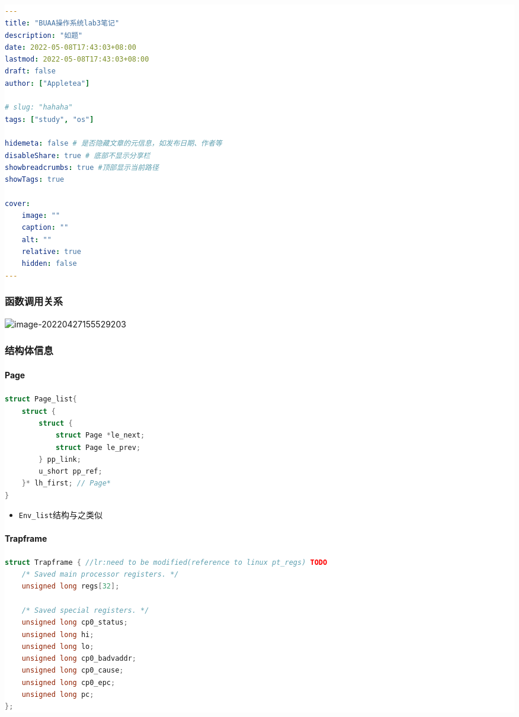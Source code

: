 ```yaml
---
title: "BUAA操作系统lab3笔记"
description: "如题"
date: 2022-05-08T17:43:03+08:00
lastmod: 2022-05-08T17:43:03+08:00
draft: false
author: ["Appletea"]

# slug: "hahaha"
tags: ["study", "os"]

hidemeta: false # 是否隐藏文章的元信息，如发布日期、作者等
disableShare: true # 底部不显示分享栏
showbreadcrumbs: true #顶部显示当前路径
showTags: true

cover:
    image: ""
    caption: ""
    alt: ""
    relative: true
    hidden: false
---
```


### 函数调用关系

![image-20220427155529203](../文档.assets/image-20220427155529203.png)



### 结构体信息

#### Page

```c
struct Page_list{
    struct {
        struct {
            struct Page *le_next;
            struct Page le_prev;
        } pp_link;
        u_short pp_ref;
    }* lh_first; // Page*
}
```

* `Env_list`结构与之类似

#### Trapframe

```c
struct Trapframe { //lr:need to be modified(reference to linux pt_regs) TODO
	/* Saved main processor registers. */
	unsigned long regs[32];

	/* Saved special registers. */
	unsigned long cp0_status;
	unsigned long hi;
	unsigned long lo;
	unsigned long cp0_badvaddr;
	unsigned long cp0_cause;
	unsigned long cp0_epc;
	unsigned long pc;
};
```
